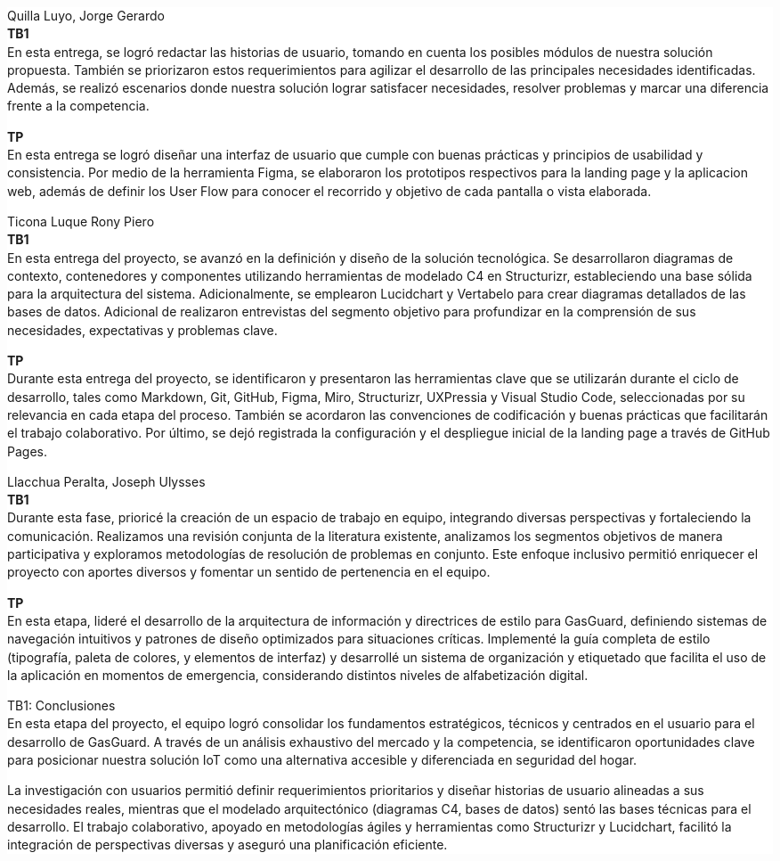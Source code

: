 Quilla Luyo, Jorge Gerardo <br>
**TB1** <br>
En esta entrega, se logró redactar las historias de usuario, tomando en cuenta los posibles módulos de nuestra solución propuesta. También se priorizaron estos requerimientos para agilizar el desarrollo de las principales necesidades identificadas. Además, se realizó escenarios donde nuestra solución lograr satisfacer necesidades, resolver problemas y marcar una diferencia frente a la competencia.

**TP** <br>
En esta entrega se logró diseñar una interfaz de usuario que cumple con buenas prácticas y principios de usabilidad y consistencia. Por medio de la herramienta Figma, se elaboraron los prototipos respectivos para la landing page y la aplicacion web, además de definir los User Flow para conocer el recorrido y objetivo de cada pantalla o vista elaborada.

Ticona Luque Rony Piero <br>
**TB1** <br>
En esta entrega del proyecto, se avanzó en la definición y diseño de la solución tecnológica. Se desarrollaron diagramas de contexto, contenedores y componentes utilizando herramientas de modelado C4 en Structurizr, estableciendo una base sólida para la arquitectura del sistema. Adicionalmente, se emplearon Lucidchart y Vertabelo para crear diagramas detallados de las bases de datos. Adicional de realizaron entrevistas del segmento objetivo para profundizar en la comprensión de sus necesidades, expectativas y problemas clave.

**TP** <br>
Durante esta entrega del proyecto, se identificaron y presentaron las herramientas clave que se utilizarán durante el ciclo de desarrollo, tales como Markdown, Git, GitHub, Figma, Miro, Structurizr, UXPressia y Visual Studio Code, seleccionadas por su relevancia en cada etapa del proceso. También se acordaron las convenciones de codificación y buenas prácticas que facilitarán el trabajo colaborativo. Por último, se dejó registrada la configuración y el despliegue inicial de la landing page a través de GitHub Pages.

Llacchua Peralta, Joseph Ulysses <br>
**TB1** <br>
Durante esta fase, prioricé la creación de un espacio de trabajo en equipo, integrando diversas perspectivas y fortaleciendo la comunicación. Realizamos una revisión conjunta de la literatura existente, analizamos los segmentos objetivos de manera participativa y exploramos metodologías de resolución de problemas en conjunto. Este enfoque inclusivo permitió enriquecer el proyecto con aportes diversos y fomentar un sentido de pertenencia en el equipo.

**TP** <br>
En esta etapa, lideré el desarrollo de la arquitectura de información y directrices de estilo para GasGuard, definiendo sistemas de navegación intuitivos y patrones de diseño optimizados para situaciones críticas. Implementé la guía completa de estilo (tipografía, paleta de colores, y elementos de interfaz) y desarrollé un sistema de organización y etiquetado que facilita el uso de la aplicación en momentos de emergencia, considerando distintos niveles de alfabetización digital.

</td>
            <td> TB1: Conclusiones<br>
            En esta etapa del proyecto, el equipo logró consolidar los fundamentos estratégicos, técnicos y centrados en el usuario para el desarrollo de GasGuard. A través de un análisis exhaustivo del mercado y la competencia, se identificaron oportunidades clave para posicionar nuestra solución IoT como una alternativa accesible y diferenciada en seguridad del hogar.

La investigación con usuarios permitió definir requerimientos prioritarios y diseñar historias de usuario alineadas a sus necesidades reales, mientras que el modelado arquitectónico (diagramas C4, bases de datos) sentó las bases técnicas para el desarrollo. El trabajo colaborativo, apoyado en metodologías ágiles y herramientas como Structurizr y Lucidchart, facilitó la integración de perspectivas diversas y aseguró una planificación eficiente.
